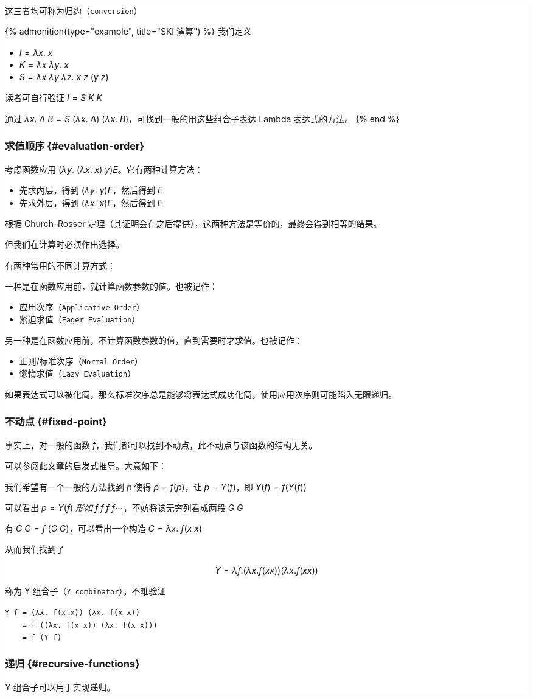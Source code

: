 这三者均可称为归约（`conversion`）

{% admonition(type="example", title="SKI 演算") %}
我们定义
* $I=\lambda x.\ x$
* $K=\lambda x\ \lambda y.\ x$
* $S=\lambda x\ \lambda y\ \lambda z.\ x\ z\ (y\ z)$

读者可自行验证 $I=S\ K\ K$

通过 $\lambda x.\ A\ B = S\ (\lambda x.\ A)\ (\lambda x.\ B)$，可找到一般的用这些组合子表达 Lambda 表达式的方法。
{% end %}

### 求值顺序 {#evaluation-order}
考虑函数应用 $(\lambda y.\ (\lambda x.\ x)\ y) E$。它有两种计算方法：
* 先求内层，得到 $(\lambda y.\ y) E$，然后得到 $E$
* 先求外层，得到 $(\lambda x.\ x) E$，然后得到 $E$

根据 Church–Rosser 定理（其证明会在[之后](#church-rosser-theorem)提供），这两种方法是等价的，最终会得到相等的结果。

但我们在计算时必须作出选择。

有两种常用的不同计算方式：

一种是在函数应用前，就计算函数参数的值。也被记作：
* 应用次序（`Applicative Order`）
* 紧迫求值（`Eager Evaluation`）

另一种是在函数应用前，不计算函数参数的值，直到需要时才求值。也被记作：
* 正则/标准次序（`Normal Order`）
* 懒惰求值（`Lazy Evaluation`）

如果表达式可以被化简，那么标准次序总是能够将表达式成功化简，使用应用次序则可能陷入无限递归。

### 不动点 {#fixed-point}
事实上，对一般的函数 $f$，我们都可以找到不动点，此不动点与该函数的结构无关。

可以参阅[此文章的启发式推导](https://zhuanlan.zhihu.com/p/547191928)。大意如下：

我们希望有一个一般的方法找到 $p$ 使得 $p = f(p)$，让 $p=Y(f)$，即 $Y(f)=f(Y(f))$

可以看出 $p=Y(f)$ *形如* $f\ f\ f\ f\cdots$，不妨将该无穷列看成两段 $G\ G$

有 $G\ G = f\ (G\ G)$，可以看出一个构造 $G = \lambda x.\ f(x\ x)$

从而我们找到了

$$Y = \lambda f. (\lambda x. f(x x))(\lambda x. f(x x))$$

称为 Y 组合子（`Y combinator`）。不难验证

```txt
Y f = (λx. f(x x)) (λx. f(x x))
    = f ((λx. f(x x)) (λx. f(x x)))
    = f (Y f)
```

### 递归 {#recursive-functions}
Y 组合子可以用于实现递归。
